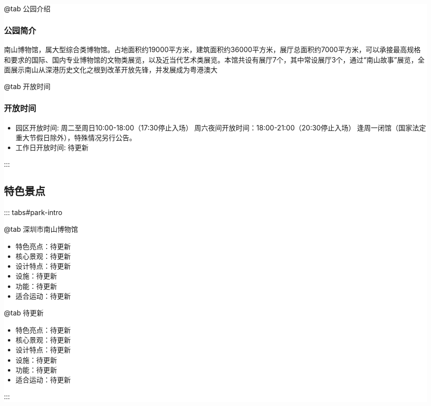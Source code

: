 @tab 公园介绍
### 公园简介
南山博物馆，属大型综合类博物馆。占地面积约19000平方米，建筑面积约36000平方米，展厅总面积约7000平方米，可以承接最高规格和要求的国际、国内专业博物馆的文物类展览，以及近当代艺术类展览。本馆共设有展厅7个，其中常设展厅3个，通过“南山故事”展览，全面展示南山从深港历史文化之根到改革开放先锋，并发展成为粤港澳大

@tab 开放时间
### 开放时间
- 园区开放时间: 周二至周日10:00-18:00（17:30停止入场） 周六夜间开放时间：18:00-21:00（20:30停止入场） 逢周一闭馆（国家法定重大节假日除外），特殊情况另行公告。
- 工作日开放时间: 待更新

:::

## 特色景点

::: tabs#park-intro

@tab 深圳市南山博物馆
<ImageCard
image="https://www.sz.gov.cn/img/4/4098/4098170/11129999.png"
    title="深圳市南山博物馆"
    description="南山博物馆，属大型综合类博物馆。占地面积约19000平方米，建筑面积约36000平方米，展厅总面积约7000平方米，可以承接最高规格和要求的国际、国内专业博物馆的文物类展览，以及近当代艺术类展览。本馆共设有展厅7个，其中常设展厅3个，通过“南山故事”展览，全面展示南山从深港历史文化之根到改革开放先锋，并发展成为粤港澳大"
    date=""
    author="深圳政府在线"
/>


- 特色亮点：待更新
- 核心景观：待更新
- 设计特点：待更新
- 设施：待更新
- 功能：待更新
- 适合运动：待更新

@tab 待更新
<ImageCard
image="https://www.sz.gov.cn/img/4/4098/4098170/11129999.png"
    title="深圳市南山博物馆"
    description="南山博物馆，属大型综合类博物馆。占地面积约19000平方米，建筑面积约36000平方米，展厅总面积约7000平方米，可以承接最高规格和要求的国际、国内专业博物馆的文物类展览，以及近当代艺术类展览。本馆共设有展厅7个，其中常设展厅3个，通过“南山故事”展览，全面展示南山从深港历史文化之根到改革开放先锋，并发展成为粤港澳大"
    date=""
    author="深圳政府在线"
/>


- 特色亮点：待更新
- 核心景观：待更新
- 设计特点：待更新
- 设施：待更新
- 功能：待更新
- 适合运动：待更新

:::
